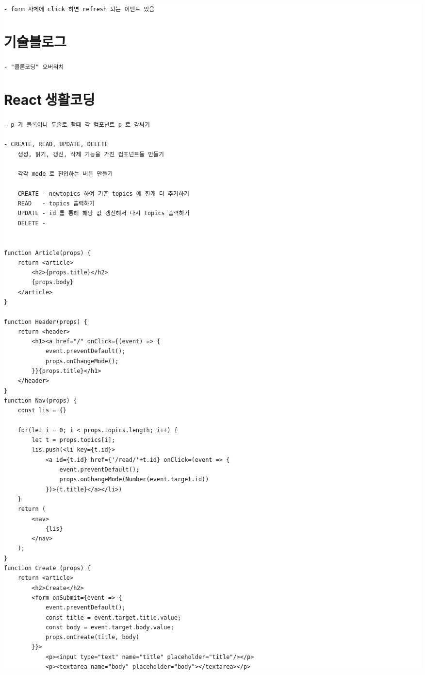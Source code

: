     - form 자체에 click 하면 refresh 되는 이벤트 있음

        

# 기술블로그

    - "클론코딩" 오버워치


# React 생활코딩

    - p 가 블록이니 두줄로 할때 각 컴포넌트 p 로 감싸기

    - CREATE, READ, UPDATE, DELETE
        생성, 읽기, 갱신, 삭제 기능을 가진 컴포넌트들 만들기

        각각 mode 로 진입하는 버튼 만들기

        CREATE - newtopics 하여 기존 topics 에 한개 더 추가하기
        READ   - topics 출력하기 
        UPDATE - id 를 통해 해당 값 갱신해서 다시 topics 출력하기
        DELETE - 


    function Article(props) {
        return <article>
            <h2>{props.title}</h2>
            {props.body}
        </article>
    }

    function Header(props) {
        return <header>
            <h1><a href="/" onClick={(event) => {
                event.preventDefault();
                props.onChangeMode();
            }}{props.title}</h1>
        </header>
    }
    function Nav(props) {
        const lis = {}

        for(let i = 0; i < props.topics.length; i++) {
            let t = props.topics[i];
            lis.push(<li key={t.id}>
                <a id={t.id} href={'/read/'+t.id} onClick=(event => {
                    event.preventDefault();
                    props.onChangeMode(Number(event.target.id))
                })>{t.title}</a></li>)
        }
        return (
            <nav>
                {lis}
            </nav>
        );
    }
    function Create (props) {
        return <article>
            <h2>Create</h2>
            <form onSubmit={event => {
                event.preventDefault();
                const title = event.target.title.value;
                const body = event.target.body.value;
                props.onCreate(title, body)
            }}>
                <p><input type="text" name="title" placeholder="title"/></p>
                <p><textarea name="body" placeholder="body"></textarea></p>